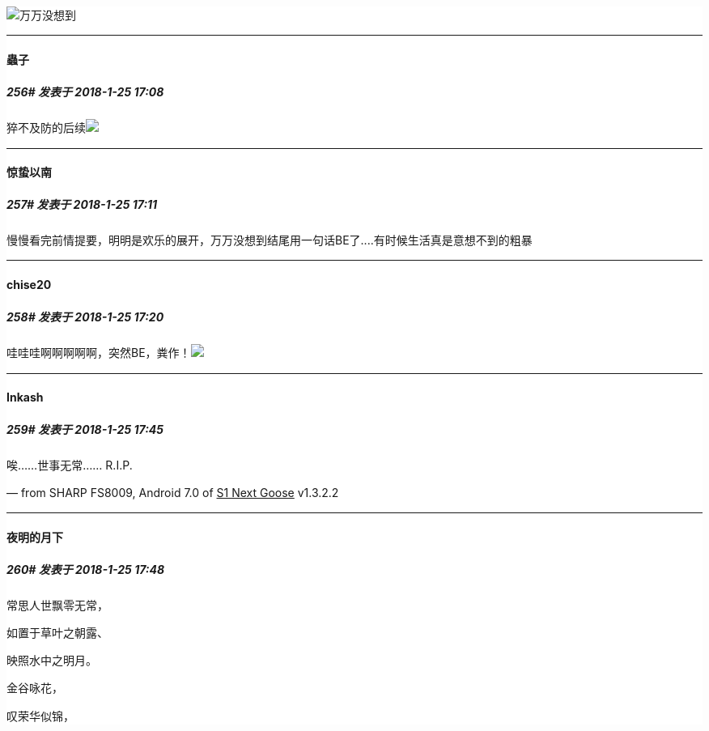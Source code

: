 
<img src="https://static.saraba1st.com/image/smiley/face2017/001.png" referrerpolicy="no-referrer">万万没想到


*****

####  蟲子  
##### 256#       发表于 2018-1-25 17:08


猝不及防的后续<img src="https://static.saraba1st.com/image/smiley/face2017/001.png" referrerpolicy="no-referrer">


*****

####  惊蛰以南  
##### 257#       发表于 2018-1-25 17:11


慢慢看完前情提要，明明是欢乐的展开，万万没想到结尾用一句话BE了....有时候生活真是意想不到的粗暴


*****

####  chise20  
##### 258#       发表于 2018-1-25 17:20


哇哇哇啊啊啊啊啊，突然BE，粪作！<img src="https://static.saraba1st.com/image/smiley/face2017/001.png" referrerpolicy="no-referrer">


*****

####  Inkash  
##### 259#       发表于 2018-1-25 17:45


唉……世事无常……
R.I.P.

— from SHARP FS8009, Android 7.0 of [S1 Next Goose](https://play.google.com/store/apps/details?id=me.ykrank.s1next) v1.3.2.2


*****

####  夜明的月下  
##### 260#       发表于 2018-1-25 17:48


常思人世飘零无常，

如置于草叶之朝露、

映照水中之明月。

金谷咏花，

叹荣华似锦，
